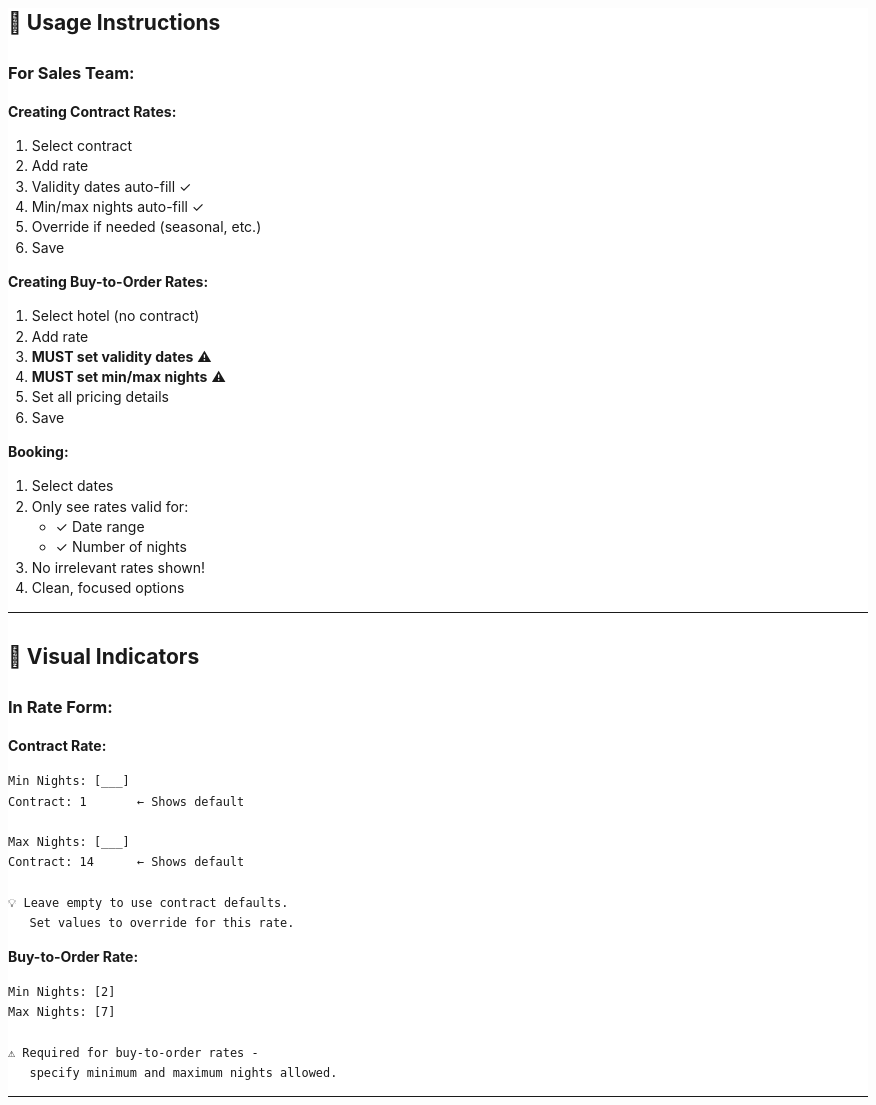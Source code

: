 
## 📝 **Usage Instructions**

### **For Sales Team:**

**Creating Contract Rates:**
1. Select contract
2. Add rate
3. Validity dates auto-fill ✓
4. Min/max nights auto-fill ✓
5. Override if needed (seasonal, etc.)
6. Save

**Creating Buy-to-Order Rates:**
1. Select hotel (no contract)
2. Add rate
3. **MUST set validity dates** ⚠️
4. **MUST set min/max nights** ⚠️
5. Set all pricing details
6. Save

**Booking:**
1. Select dates
2. Only see rates valid for:
   - ✓ Date range
   - ✓ Number of nights
3. No irrelevant rates shown!
4. Clean, focused options

---

## 🎨 **Visual Indicators**

### **In Rate Form:**

**Contract Rate:**
```
Min Nights: [___]
Contract: 1       ← Shows default

Max Nights: [___]
Contract: 14      ← Shows default

💡 Leave empty to use contract defaults.
   Set values to override for this rate.
```

**Buy-to-Order Rate:**
```
Min Nights: [2]
Max Nights: [7]

⚠️ Required for buy-to-order rates - 
   specify minimum and maximum nights allowed.
```

---